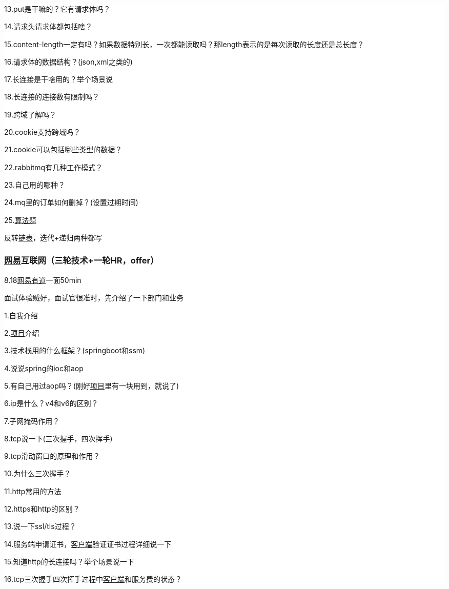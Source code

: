  13.put是干嘛的？它有请求体吗？ 

 14.请求头请求体都包括啥？ 

 15.content-length一定有吗？如果数据特别长，一次都能读取吗？那length表示的是每次读取的长度还是总长度？ 

 16.请求体的数据结构？(json,xml之类的) 

 17.长连接是干啥用的？举个场景说 

 18.长连接的连接数有限制吗？ 

 19.跨域了解吗？ 

 20.cookie支持跨域吗？ 

 21.cookie可以包括哪些类型的数据？ 

 22.rabbitmq有几种工作模式？ 

 23.自己用的哪种？ 

 24.mq里的订单如何删掉？(设置过期时间) 

 25.[算法题]() 

反转[链表]()，迭代+递归两种都写 

###  [网易]()互联网（三轮技术+一轮HR，offer） 

 8.18[网易有道]()一面50min 

面试体验贼好，面试官很准时，先介绍了一下部门和业务 

 1.自我介绍 

 2.[项目]()介绍 

 3.技术栈用的什么框架？(springboot和ssm) 

 4.说说spring的ioc和aop 

 5.有自己用过aop吗？(刚好[项目]()里有一块用到，就说了) 

 6.ip是什么？v4和v6的区别？ 

 7.子网掩码作用？ 

 8.tcp说一下(三次握手，四次挥手) 

 9.tcp滑动窗口的原理和作用？ 

 10.为什么三次握手？ 

 11.http常用的方法 

 12.https和http的区别？ 

 13.说一下ssl/tls过程？ 

 14.服务端申请证书，[客户端]()验证证书过程详细说一下 

 15.知道http的长连接吗？举个场景说一下 

 16.tcp三次握手四次挥手过程中[客户端]()和服务费的状态？ 
